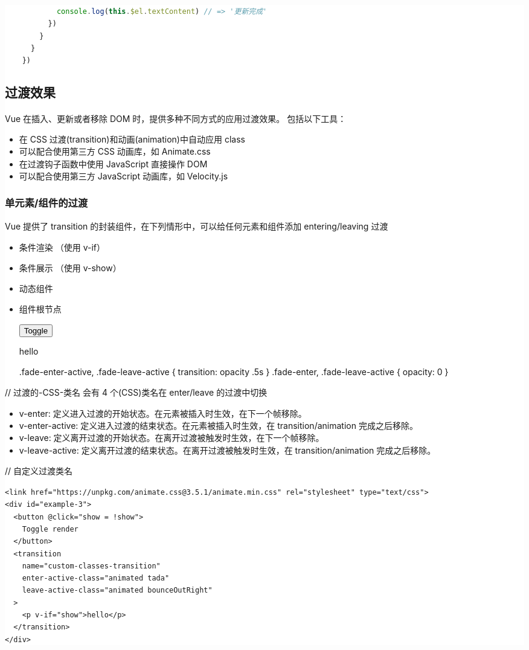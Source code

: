```js
            console.log(this.$el.textContent) // => '更新完成'
          })
        }
      }
    })
```

过渡效果
-----------
Vue 在插入、更新或者移除 DOM 时，提供多种不同方式的应用过渡效果。
包括以下工具：

+ 在 CSS 过渡(transition)和动画(animation)中自动应用 class
+ 可以配合使用第三方 CSS 动画库，如 Animate.css
+ 在过渡钩子函数中使用 JavaScript 直接操作 DOM
+ 可以配合使用第三方 JavaScript 动画库，如 Velocity.js

### 单元素/组件的过渡
Vue 提供了 transition 的封装组件，在下列情形中，可以给任何元素和组件添加 entering/leaving 过渡

+ 条件渲染 （使用 v-if）
+ 条件展示 （使用 v-show）
+ 动态组件
+ 组件根节点

    <div id="demo">
      <button v-on:click="show = !show">
        Toggle
      </button>
      <transition name="fade">
        <p v-if="show">hello</p>
      </transition>
    </div>

    .fade-enter-active, .fade-leave-active {
      transition: opacity .5s
    }
    .fade-enter, .fade-leave-active {
      opacity: 0
    }

// 过渡的-CSS-类名
会有 4 个(CSS)类名在 enter/leave 的过渡中切换

+ v-enter: 定义进入过渡的开始状态。在元素被插入时生效，在下一个帧移除。
+ v-enter-active: 定义进入过渡的结束状态。在元素被插入时生效，在 transition/animation 完成之后移除。
+ v-leave: 定义离开过渡的开始状态。在离开过渡被触发时生效，在下一个帧移除。
+ v-leave-active: 定义离开过渡的结束状态。在离开过渡被触发时生效，在 transition/animation 完成之后移除。


// 自定义过渡类名

    <link href="https://unpkg.com/animate.css@3.5.1/animate.min.css" rel="stylesheet" type="text/css">
    <div id="example-3">
      <button @click="show = !show">
        Toggle render
      </button>
      <transition
        name="custom-classes-transition"
        enter-active-class="animated tada"
        leave-active-class="animated bounceOutRight"
      >
        <p v-if="show">hello</p>
      </transition>
    </div>
